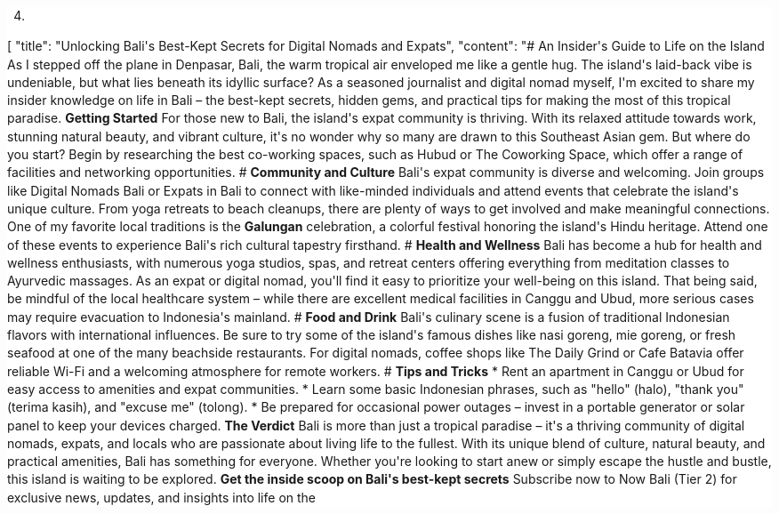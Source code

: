 4.
[   "title": "Unlocking Bali's Best-Kept Secrets for Digital Nomads and Expats",   "content": "# An Insider's Guide to Life on the Island  As I stepped off the plane in Denpasar, Bali, the warm tropical air enveloped me like a gentle hug. The island's laid-back vibe is undeniable, but what lies beneath its idyllic surface? As a seasoned journalist and digital nomad myself, I'm excited to share my insider knowledge on life in Bali – the best-kept secrets, hidden gems, and practical tips for making the most of this tropical paradise.  **Getting Started**  For those new to Bali, the island's expat community is thriving. With its relaxed attitude towards work, stunning natural beauty, and vibrant culture, it's no wonder why so many are drawn to this Southeast Asian gem. But where do you start? Begin by researching the best co-working spaces, such as Hubud or The Coworking Space, which offer a range of facilities and networking opportunities.  # **Community and Culture**  Bali's expat community is diverse and welcoming. Join groups like Digital Nomads Bali or Expats in Bali to connect with like-minded individuals and attend events that celebrate the island's unique culture. From yoga retreats to beach cleanups, there are plenty of ways to get involved and make meaningful connections.  One of my favorite local traditions is the **Galungan** celebration, a colorful festival honoring the island's Hindu heritage. Attend one of these events to experience Bali's rich cultural tapestry firsthand.  # **Health and Wellness**  Bali has become a hub for health and wellness enthusiasts, with numerous yoga studios, spas, and retreat centers offering everything from meditation classes to Ayurvedic massages. As an expat or digital nomad, you'll find it easy to prioritize your well-being on this island.  That being said, be mindful of the local healthcare system – while there are excellent medical facilities in Canggu and Ubud, more serious cases may require evacuation to Indonesia's mainland.  # **Food and Drink**  Bali's culinary scene is a fusion of traditional Indonesian flavors with international influences. Be sure to try some of the island's famous dishes like nasi goreng, mie goreng, or fresh seafood at one of the many beachside restaurants.  For digital nomads, coffee shops like The Daily Grind or Cafe Batavia offer reliable Wi-Fi and a welcoming atmosphere for remote workers.  # **Tips and Tricks**  * Rent an apartment in Canggu or Ubud for easy access to amenities and expat communities. * Learn some basic Indonesian phrases, such as "hello" (halo), "thank you" (terima kasih), and "excuse me" (tolong). * Be prepared for occasional power outages – invest in a portable generator or solar panel to keep your devices charged.  **The Verdict**  Bali is more than just a tropical paradise – it's a thriving community of digital nomads, expats, and locals who are passionate about living life to the fullest. With its unique blend of culture, natural beauty, and practical amenities, Bali has something for everyone. Whether you're looking to start anew or simply escape the hustle and bustle, this island is waiting to be explored.  **Get the inside scoop on Bali's best-kept secrets**  Subscribe now to Now Bali (Tier 2) for exclusive news, updates, and insights into life on the